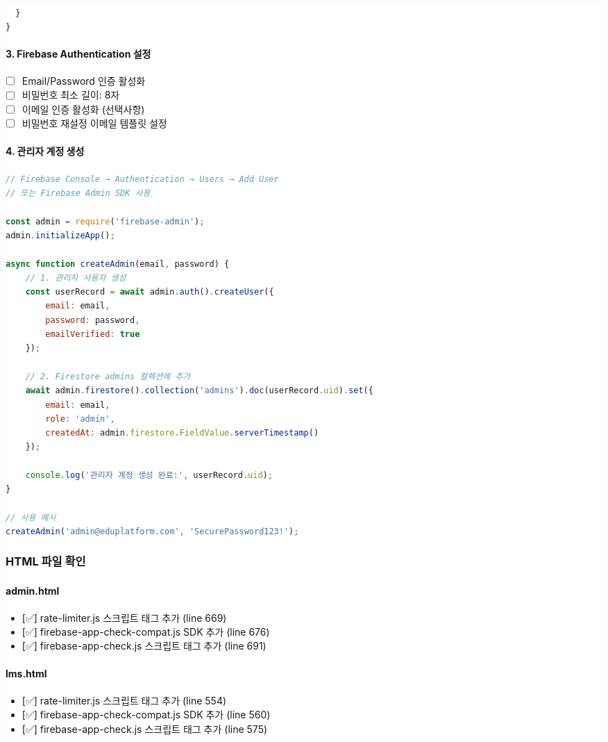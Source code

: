 ```javascript
  }
}
```

#### 3. Firebase Authentication 설정
- [ ] Email/Password 인증 활성화
- [ ] 비밀번호 최소 길이: 8자
- [ ] 이메일 인증 활성화 (선택사항)
- [ ] 비밀번호 재설정 이메일 템플릿 설정

#### 4. 관리자 계정 생성
```javascript
// Firebase Console → Authentication → Users → Add User
// 또는 Firebase Admin SDK 사용

const admin = require('firebase-admin');
admin.initializeApp();

async function createAdmin(email, password) {
    // 1. 관리자 사용자 생성
    const userRecord = await admin.auth().createUser({
        email: email,
        password: password,
        emailVerified: true
    });

    // 2. Firestore admins 컬렉션에 추가
    await admin.firestore().collection('admins').doc(userRecord.uid).set({
        email: email,
        role: 'admin',
        createdAt: admin.firestore.FieldValue.serverTimestamp()
    });

    console.log('관리자 계정 생성 완료:', userRecord.uid);
}

// 사용 예시
createAdmin('admin@eduplatform.com', 'SecurePassword123!');
```

### HTML 파일 확인

#### admin.html
- [✅] rate-limiter.js 스크립트 태그 추가 (line 669)
- [✅] firebase-app-check-compat.js SDK 추가 (line 676)
- [✅] firebase-app-check.js 스크립트 태그 추가 (line 691)

#### lms.html
- [✅] rate-limiter.js 스크립트 태그 추가 (line 554)
- [✅] firebase-app-check-compat.js SDK 추가 (line 560)
- [✅] firebase-app-check.js 스크립트 태그 추가 (line 575)

